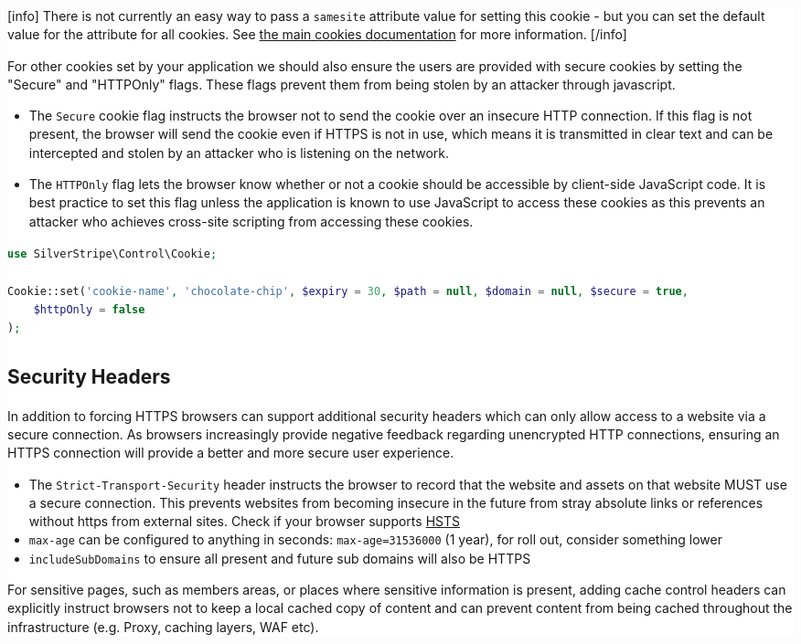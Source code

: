[info]
There is not currently an easy way to pass a `samesite` attribute value for setting this cookie - but you can set the
default value for the attribute for all cookies. See [the main cookies documentation](/developer_guides/cookies_and_sessions/cookies#samesite-attribute) for more information.
[/info]

For other cookies set by your application we should also ensure the users are provided with secure cookies by setting 
the "Secure" and "HTTPOnly" flags. These flags prevent them from being stolen by an attacker through javascript. 

 - The `Secure` cookie flag instructs the browser not to send the cookie over an insecure HTTP connection. If this 
flag is not present, the browser will send the cookie even if HTTPS is not in use, which means it is transmitted in 
clear text and can be intercepted and stolen by an attacker who is listening on the network.

- The `HTTPOnly` flag lets the browser know whether or not a cookie should be accessible by client-side JavaScript 
code. It is best practice to set this flag unless the application is known to use JavaScript to access these cookies 
as this prevents an attacker who achieves cross-site scripting from accessing these cookies.

```php
use SilverStripe\Control\Cookie;

Cookie::set('cookie-name', 'chocolate-chip', $expiry = 30, $path = null, $domain = null, $secure = true, 
    $httpOnly = false
);
```

## Security Headers

In addition to forcing HTTPS browsers can support additional security headers which can only allow access to a website 
via a secure connection. As browsers increasingly provide negative feedback regarding unencrypted HTTP connections, 
ensuring an HTTPS connection will provide a better and more secure user experience.  

- The `Strict-Transport-Security` header instructs the browser to record that the website and assets on that website 
MUST use a secure connection. This prevents websites from becoming insecure in the future from stray absolute links 
or references without https from external sites. Check if your browser supports [HSTS](https://hsts.badssl.com/)
- `max-age` can be configured to anything in seconds: `max-age=31536000` (1 year), for roll out, consider something 
  lower
- `includeSubDomains` to ensure all present and future sub domains will also be HTTPS

For sensitive pages, such as members areas, or places where sensitive information is present, adding cache control
 headers can explicitly instruct browsers not to keep a local cached copy of content and can prevent content from 
 being cached throughout the infrastructure (e.g. Proxy, caching layers, WAF etc). 
 